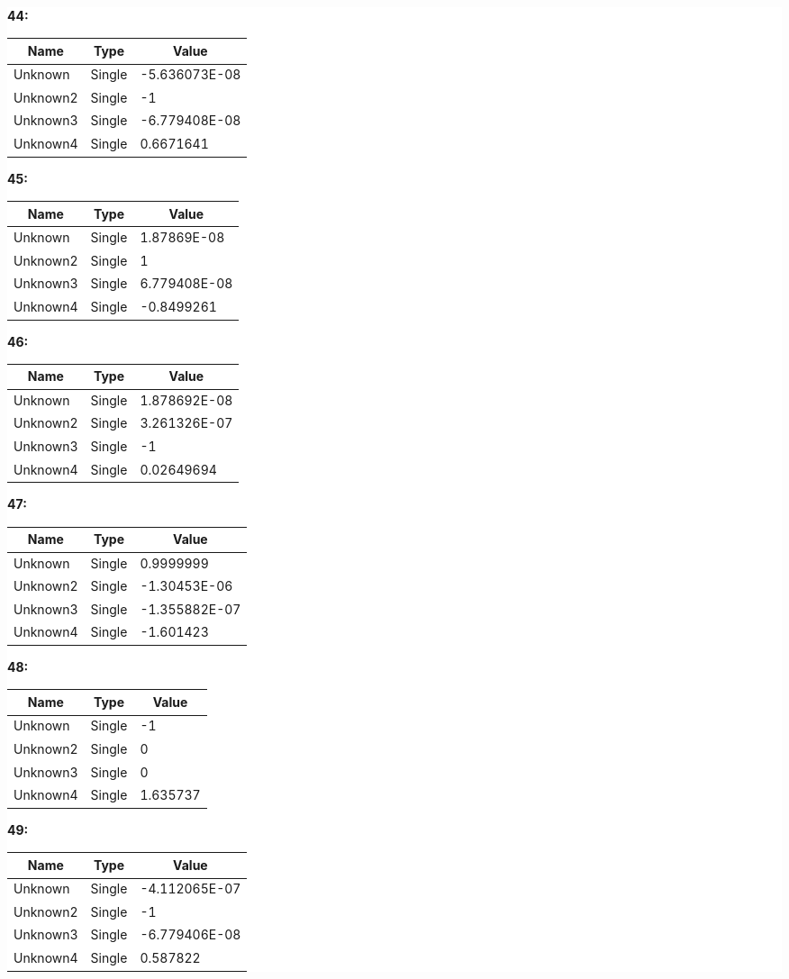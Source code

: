 
**44:**

Name	| Type	| Value
---	|---	|---	|
Unknown	|Single	|-5.636073E-08
Unknown2	|Single	|-1
Unknown3	|Single	|-6.779408E-08
Unknown4	|Single	|0.6671641


**45:**

Name	| Type	| Value
---	|---	|---	|
Unknown	|Single	|1.87869E-08
Unknown2	|Single	|1
Unknown3	|Single	|6.779408E-08
Unknown4	|Single	|-0.8499261


**46:**

Name	| Type	| Value
---	|---	|---	|
Unknown	|Single	|1.878692E-08
Unknown2	|Single	|3.261326E-07
Unknown3	|Single	|-1
Unknown4	|Single	|0.02649694


**47:**

Name	| Type	| Value
---	|---	|---	|
Unknown	|Single	|0.9999999
Unknown2	|Single	|-1.30453E-06
Unknown3	|Single	|-1.355882E-07
Unknown4	|Single	|-1.601423


**48:**

Name	| Type	| Value
---	|---	|---	|
Unknown	|Single	|-1
Unknown2	|Single	|0
Unknown3	|Single	|0
Unknown4	|Single	|1.635737


**49:**

Name	| Type	| Value
---	|---	|---	|
Unknown	|Single	|-4.112065E-07
Unknown2	|Single	|-1
Unknown3	|Single	|-6.779406E-08
Unknown4	|Single	|0.587822
